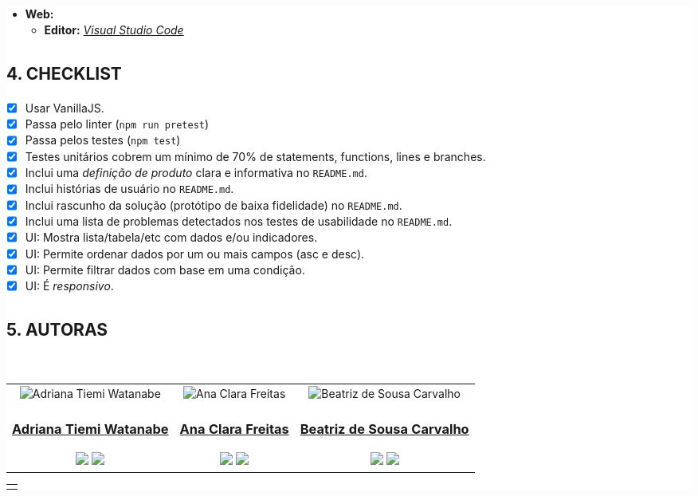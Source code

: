- **Web:**
  - **Editor:** _[Visual Studio Code](https://code.visualstudio.com/)_

## 4. CHECKLIST

- [x] Usar VanillaJS.
- [x] Passa pelo linter (`npm run pretest`)
- [x] Passa pelos testes (`npm test`)
- [x] Testes unitários cobrem um mínimo de 70% de statements, functions, lines e
      branches.
- [x] Inclui uma _definição de produto_ clara e informativa no `README.md`.
- [x] Inclui histórias de usuário no `README.md`.
- [x] Inclui rascunho da solução (protótipo de baixa fidelidade) no `README.md`.
- [x] Inclui uma lista de problemas detectados nos testes de usabilidade no
      `README.md`.
- [x] UI: Mostra lista/tabela/etc com dados e/ou indicadores.
- [x] UI: Permite ordenar dados por um ou mais campos (asc e desc).
- [x] UI: Permite filtrar dados com base em uma condição.
- [x] UI: É _responsivo_.

## 5. AUTORAS

<table>
<td>
  <div align= "center">
    <img alt="Adriana Tiemi Watanabe" height="150" src="https://avatars.githubusercontent.com/u/97361694?v=4"> 
  </div>
  <h3 align="center"><a href="https://github.com/adrianatwatanabe">Adriana Tiemi Watanabe</a></h3>
  <div align="center">
    <a href = "mailto:adriana.t.watanabe@gmail.com" target="_blank"><img src="https://img.shields.io/badge/Gmail-D14836?style=for-the-badge&logo=gmail&logoColor=white"></a>
    <a href="https://www.linkedin.com/in/adrianatwatanabe" target="_blank"><img src="https://img.shields.io/badge/-LinkedIn-%230077B5?style=for-the-badge&logo=linkedin&logoColor=white"></a>
  </div>
</td>

<td>
  <div align= "center">
    <img alt="Ana Clara Freitas" height="150" src="https://avatars.githubusercontent.com/u/97203243?v=4"> 
  </div>
  <h3 align="center"><a href="https://github.com/AnaClaraFreitas">Ana Clara Freitas</a></h3>
  <div align="center">
    <a href = "mailto:" target="_blank"><img src="https://img.shields.io/badge/Gmail-D14836?style=for-the-badge&logo=gmail&logoColor=white"></a>
    <a href="https://www.linkedin.com/in/ana-clara-freitas-454513230/" target="_blank"><img src="https://img.shields.io/badge/-LinkedIn-%230077B5?style=for-the-badge&logo=linkedin&logoColor=white"></a>
  </div>
</td>
<br>
<td>
  <div align= "center">
    <img alt="Beatriz de Sousa Carvalho" height="150" src="https://avatars.githubusercontent.com/u/99045620?v=4"> 
  </div>
  <h3 align="center"><a href="https://github.com/BeaSCarvalho">Beatriz de Sousa Carvalho</a></h3>
  <div align="center">
    <a href = "mailto:beaproscarva@gmail.com" target="_blank"><img src="https://img.shields.io/badge/Gmail-D14836?style=for-the-badge&logo=gmail&logoColor=white"></a>
     <a href="https://www.linkedin.com/in/beatriz-de-sousa-carvalho-94a595137/" target="_blank"><img src="https://img.shields.io/badge/-LinkedIn-%230077B5?style=for-the-badge&logo=linkedin&logoColor=white"></a>
  </div>
</td>
</table>
<table>
<td>